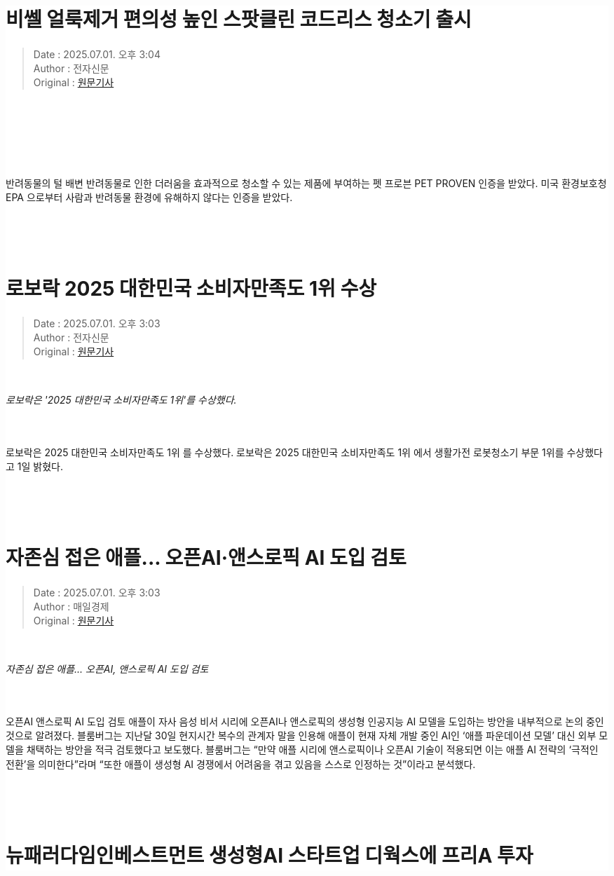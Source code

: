   
# 비쎌 얼룩제거 편의성 높인 스팟클린 코드리스 청소기 출시  
  
> Date : 2025.07.01. 오후 3:04  
> Author : 전자신문  
> Original : [원문기사](https://n.news.naver.com/mnews/article/030/0003327215?sid=105)  
<br/>  
  
<img alt="" class="_LAZY_LOADING _LAZY_LOADING_INIT_HIDE" src="https://imgnews.pstatic.net/image/030/2025/07/01/0003327215_001_20250701150410629.jpg?type=w860" id="img1" style="display: none;"></img>  
<br/><br/>  
  
반려동물의 털 배변 반려동물로 인한 더러움을 효과적으로 청소할 수 있는 제품에 부여하는 펫 프로븐 PET PROVEN 인증을 받았다.
미국 환경보호청 EPA 으로부터 사람과 반려동물 환경에 유해하지 않다는 인증을 받았다.  
<br/><br/><br/>  

  
# 로보락 2025 대한민국 소비자만족도 1위 수상  
  
> Date : 2025.07.01. 오후 3:03  
> Author : 전자신문  
> Original : [원문기사](https://n.news.naver.com/mnews/article/030/0003327214?sid=105)  
<br/>  
  
<img alt="로보락은 '2025 대한민국 소비자만족도 1위'를 수상했다." class="_LAZY_LOADING _LAZY_LOADING_INIT_HIDE" src="https://imgnews.pstatic.net/image/030/2025/07/01/0003327214_001_20250701150310649.jpg?type=w860" id="img1" style="display: none;"></img><em class="img_desc">로보락은 '2025 대한민국 소비자만족도 1위'를 수상했다.</em>  
<br/><br/>  
  
로보락은 2025 대한민국 소비자만족도 1위 를 수상했다.
로보락은 2025 대한민국 소비자만족도 1위 에서 생활가전 로봇청소기 부문 1위를 수상했다고 1일 밝혔다.  
<br/><br/><br/>  

  
# 자존심 접은 애플... 오픈AI·앤스로픽 AI 도입 검토  
  
> Date : 2025.07.01. 오후 3:03  
> Author : 매일경제  
> Original : [원문기사](https://n.news.naver.com/mnews/article/009/0005517642?sid=105)  
<br/>  
  
<img alt=" 자존심 접은 애플... 오픈AI, 앤스로픽 AI 도입 검토" class="_LAZY_LOADING _LAZY_LOADING_INIT_HIDE" src="https://imgnews.pstatic.net/image/009/2025/07/01/0005517642_001_20250701150307296.png?type=w860" id="img1" style="display: none;"></img><em class="img_desc"> 자존심 접은 애플... 오픈AI, 앤스로픽 AI 도입 검토</em>  
<br/><br/>  
  
오픈AI 앤스로픽 AI 도입 검토 애플이 자사 음성 비서 시리에 오픈AI나 앤스로픽의 생성형 인공지능 AI 모델을 도입하는 방안을 내부적으로 논의 중인 것으로 알려졌다.
블룸버그는 지난달 30일 현지시간 복수의 관계자 말을 인용해 애플이 현재 자체 개발 중인 AI인 ‘애플 파운데이션 모델’ 대신 외부 모델을 채택하는 방안을 적극 검토했다고 보도했다.
블룸버그는 “만약 애플 시리에 앤스로픽이나 오픈AI 기술이 적용되면 이는 애플 AI 전략의 ‘극적인 전환’을 의미한다”라며 “또한 애플이 생성형 AI 경쟁에서 어려움을 겪고 있음을 스스로 인정하는 것”이라고 분석했다.  
<br/><br/><br/>  

  
# 뉴패러다임인베스트먼트 생성형AI 스타트업 디웍스에 프리A 투자  
  